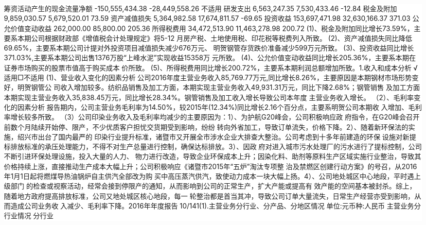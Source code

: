 筹资活动产生的现金流量净额
-150,555,434.38
-28,449,558.26
不适用
研发支出
6,563,247.35
7,530,433.46
-12.84
税金及附加
9,859,030.57
5,679,520.01
73.59
资产减值损失
5,364,982.58
17,674,811.57
-69.65
投资收益
153,697,471.98
32,630,166.37
371.03
公允价值变动收益
262,000.00
85,800.00
205.36
所得税费用
34,472,513.90
11,463,278.98
200.72
(1)、税金及附加同比增长73.59%，主要系本期公司根据财政部《增值税会计处理规定》将5-12
月房产税、土地使用税、印花税等税费列入所致。
(2)、资产减值损失同比降低69.65%，主要系本期公司计提对外投资项目减值损失减少676万元、
明贺钢管存货跌价准备减少599万元所致。
(3)、投资收益同比增长371.03%,主要系本期公司出售1376万股“上峰水泥”实现收益15358万
元所致。
(4)、公允价值变动收益同比增长205.36%，主要系本期在证券市场购买的股票市值高于购买成本
价所致。
(5)、所得税费用同比增长200.72%，主要系本期利润总额增加所致。1.收入和成本分析
√适用□不适用
(1)、营业收入变化的因素分析
公司2016年度主营业务收入85,769.77万元,同比增长8.26%，主要原因是本期钢材市场形势变好，明贺钢管公
司收入增加较多。纺织品销售及加工方面，本期实现主营业务收入49,931.31万元，同比下降2.68%；钢管销售
及加工方面本期实现主营业务收入35,838.45万元，同比增长28.34%。钢管销售及加工收入增长导致公司本年度
主营业务收入增长。
（2）、毛利率变化的因素分析
报告期内，公司主营业务毛利率为14.50%，较2015年(12.34%)同比增长2.16个百分点，主要系明贺公司本期收
入增加、毛利率增长较多所致。
（3）公司印染业务收入及毛利率均减少的主要原因为：1）、为护航G20峰会，公司积极响应政
府指令，在G20峰会召开前数个月陆续开始停、限产，不少优质客户担忧交货期受到影响，纷纷
转向外省加工，导致订单流失，价格下降。2）、随着新环保法的实施，绍兴市出台了国内最严的
印染行业提升标准，诸暨市又开展全市涉水企业大排查大整治。公司考虑到十多年前建造的环保
设施对新提标排放标准的承压处理能力，不得不对生产总量进行控制，确保达标排放。3）、因政
府对进入城市污水处理厂的污水进行了提标控制，公司不断引进环保处理设施，投入大量的人力、
物力进行改造，导致企业环保成本上升；因染化料、助剂等原料生产区域实施行业整治，导致其
价格持续上涨，直接推动生产成本大幅上升；公司积极响应《诸暨市2015年“五炉”淘汰专项整
治及禁燃区创建行动方案》的号召，从2016年1月1日起将燃煤导热油锅炉自主供汽全部改为购
买中高压蒸汽供汽，致使动力成本一块大幅上扬。4）、公司地处城区中心地段，平时遇上级部门
的检查或视察活动，经常会接到停限产的通知，从而影响到公司的正常生产，扩大产能或提高有
效产能的空间基本被封杀。综上，随着地方政府提高排放标准，公司又地处城区核心地段，每一
轮整治都是首当其冲，导致公司订单大量流失，日常生产经营亦受到影响，从而造成公司业务收
入减少、毛利率下降。2016年年度报告
10/141(1).主营业务分行业、分产品、分地区情况
单位:元币种:人民币
主营业务分行业情况
分行业